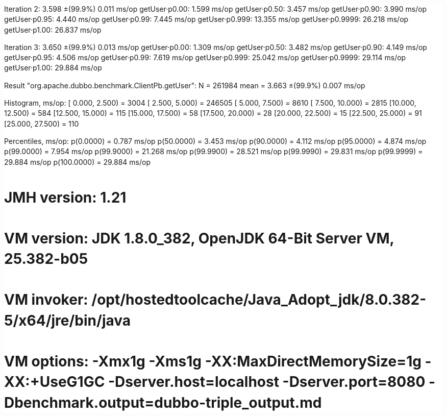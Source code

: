 Iteration   2: 3.598 ±(99.9%) 0.011 ms/op
                 getUser·p0.00:   1.599 ms/op
                 getUser·p0.50:   3.457 ms/op
                 getUser·p0.90:   3.990 ms/op
                 getUser·p0.95:   4.440 ms/op
                 getUser·p0.99:   7.445 ms/op
                 getUser·p0.999:  13.355 ms/op
                 getUser·p0.9999: 26.218 ms/op
                 getUser·p1.00:   26.837 ms/op

Iteration   3: 3.650 ±(99.9%) 0.013 ms/op
                 getUser·p0.00:   1.309 ms/op
                 getUser·p0.50:   3.482 ms/op
                 getUser·p0.90:   4.149 ms/op
                 getUser·p0.95:   4.506 ms/op
                 getUser·p0.99:   7.619 ms/op
                 getUser·p0.999:  25.042 ms/op
                 getUser·p0.9999: 29.114 ms/op
                 getUser·p1.00:   29.884 ms/op



Result "org.apache.dubbo.benchmark.ClientPb.getUser":
  N = 261984
  mean =      3.663 ±(99.9%) 0.007 ms/op

  Histogram, ms/op:
    [ 0.000,  2.500) = 3004 
    [ 2.500,  5.000) = 246505 
    [ 5.000,  7.500) = 8610 
    [ 7.500, 10.000) = 2815 
    [10.000, 12.500) = 584 
    [12.500, 15.000) = 115 
    [15.000, 17.500) = 58 
    [17.500, 20.000) = 28 
    [20.000, 22.500) = 15 
    [22.500, 25.000) = 91 
    [25.000, 27.500) = 110 

  Percentiles, ms/op:
      p(0.0000) =      0.787 ms/op
     p(50.0000) =      3.453 ms/op
     p(90.0000) =      4.112 ms/op
     p(95.0000) =      4.874 ms/op
     p(99.0000) =      7.954 ms/op
     p(99.9000) =     21.268 ms/op
     p(99.9900) =     28.521 ms/op
     p(99.9990) =     29.831 ms/op
     p(99.9999) =     29.884 ms/op
    p(100.0000) =     29.884 ms/op


# JMH version: 1.21
# VM version: JDK 1.8.0_382, OpenJDK 64-Bit Server VM, 25.382-b05
# VM invoker: /opt/hostedtoolcache/Java_Adopt_jdk/8.0.382-5/x64/jre/bin/java
# VM options: -Xmx1g -Xms1g -XX:MaxDirectMemorySize=1g -XX:+UseG1GC -Dserver.host=localhost -Dserver.port=8080 -Dbenchmark.output=dubbo-triple_output.md